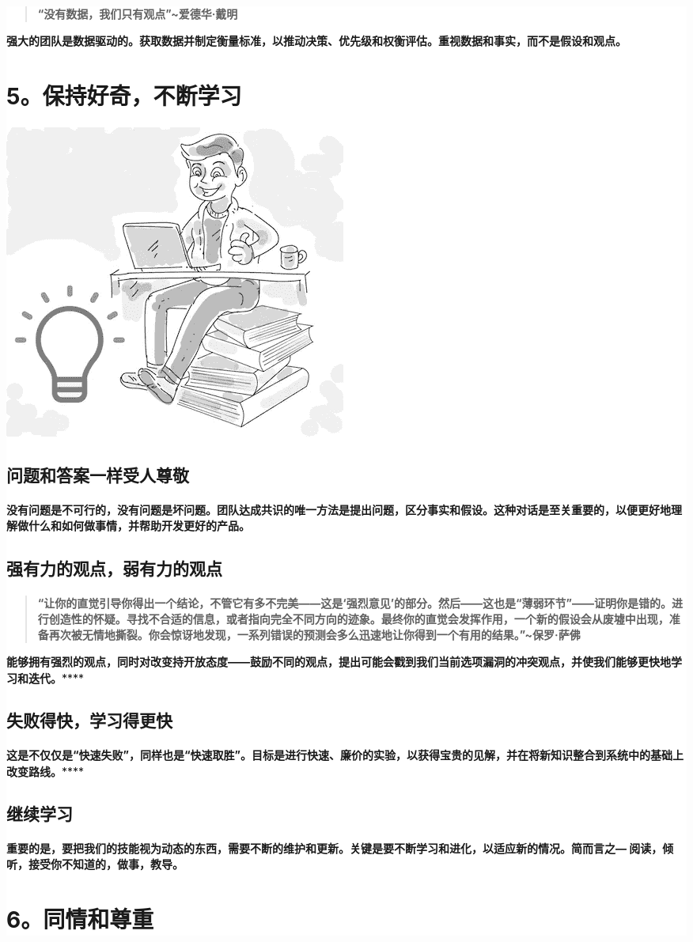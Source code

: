 > ******“没有数据，我们只有观点”~爱德华·戴明******

******强大的团队是数据驱动的。获取数据并制定衡量标准，以推动决策、优先级和权衡评估。重视数据和事实，而不是假设和观点。******

# ********5。保持好奇，不断学习********

******![](img/0318aa026f54ea454127e194436dbcf2.png)******

## ******问题和答案一样受人尊敬******

******没有问题是不可行的，没有问题是坏问题。团队达成共识的唯一方法是提出问题，区分事实和假设。这种对话是至关重要的，以便更好地理解做什么和如何做事情，并帮助开发更好的产品。******

## ********强有力的观点，弱有力的观点********

> ******“让你的直觉引导你得出一个结论，不管它有多不完美——这是‘强烈意见’的部分。然后——这也是“薄弱环节”——证明你是错的。进行创造性的怀疑。寻找不合适的信息，或者指向完全不同方向的迹象。最终你的直觉会发挥作用，一个新的假设会从废墟中出现，准备再次被无情地撕裂。你会惊讶地发现，一系列错误的预测会多么迅速地让你得到一个有用的结果。”~保罗·萨佛******

******能够**拥有强烈的观点，同时对改变**持开放态度——鼓励不同的观点，提出可能会戳到我们当前选项漏洞的冲突观点，并使我们能够更快地学习和迭代。******

## ********失败得快，学习得更快********

******这是**不仅仅是“快速失败”，同样也是“快速取胜”**。目标是进行快速、廉价的实验，以获得宝贵的见解，并在将新知识整合到系统中的基础上改变路线。******

## ********继续学习********

******重要的是，要把我们的技能视为动态的东西，需要不断的维护和更新。关键是要不断学习和进化，以适应新的情况。简而言之— **阅读，倾听，接受你不知道的，做事，教导。********

# ********6。同情和尊重********
